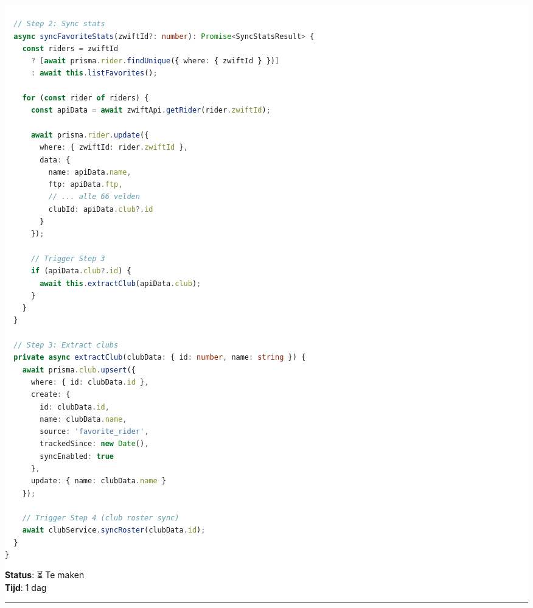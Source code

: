```typescript
  
  // Step 2: Sync stats
  async syncFavoriteStats(zwiftId?: number): Promise<SyncStatsResult> {
    const riders = zwiftId 
      ? [await prisma.rider.findUnique({ where: { zwiftId } })]
      : await this.listFavorites();
    
    for (const rider of riders) {
      const apiData = await zwiftApi.getRider(rider.zwiftId);
      
      await prisma.rider.update({
        where: { zwiftId: rider.zwiftId },
        data: {
          name: apiData.name,
          ftp: apiData.ftp,
          // ... alle 66 velden
          clubId: apiData.club?.id
        }
      });
      
      // Trigger Step 3
      if (apiData.club?.id) {
        await this.extractClub(apiData.club);
      }
    }
  }
  
  // Step 3: Extract clubs
  private async extractClub(clubData: { id: number, name: string }) {
    await prisma.club.upsert({
      where: { id: clubData.id },
      create: {
        id: clubData.id,
        name: clubData.name,
        source: 'favorite_rider',
        trackedSince: new Date(),
        syncEnabled: true
      },
      update: { name: clubData.name }
    });
    
    // Trigger Step 4 (club roster sync)
    await clubService.syncRoster(clubData.id);
  }
}
```

**Status**: ⏳ Te maken  
**Tijd**: 1 dag

---
